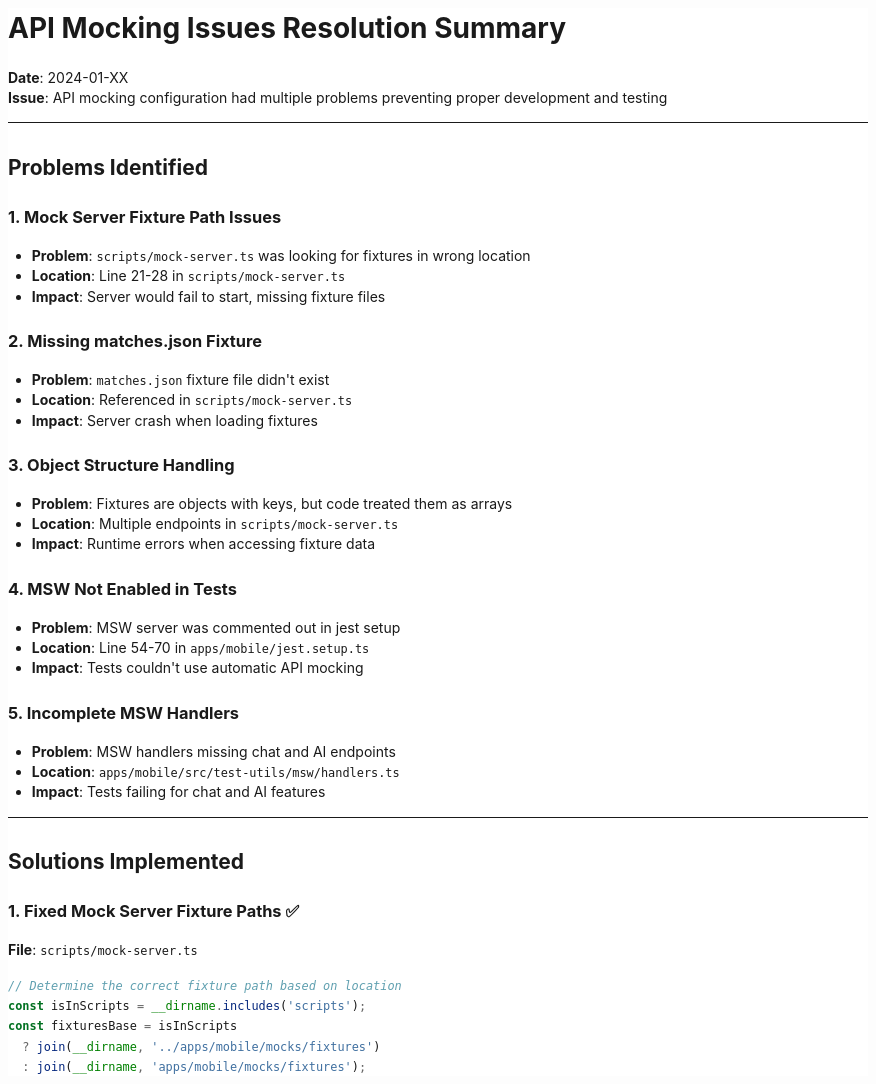 # API Mocking Issues Resolution Summary

**Date**: 2024-01-XX  
**Issue**: API mocking configuration had multiple problems preventing proper development and testing

---

## Problems Identified

### 1. Mock Server Fixture Path Issues
- **Problem**: `scripts/mock-server.ts` was looking for fixtures in wrong location
- **Location**: Line 21-28 in `scripts/mock-server.ts`
- **Impact**: Server would fail to start, missing fixture files

### 2. Missing matches.json Fixture
- **Problem**: `matches.json` fixture file didn't exist
- **Location**: Referenced in `scripts/mock-server.ts`
- **Impact**: Server crash when loading fixtures

### 3. Object Structure Handling
- **Problem**: Fixtures are objects with keys, but code treated them as arrays
- **Location**: Multiple endpoints in `scripts/mock-server.ts`
- **Impact**: Runtime errors when accessing fixture data

### 4. MSW Not Enabled in Tests
- **Problem**: MSW server was commented out in jest setup
- **Location**: Line 54-70 in `apps/mobile/jest.setup.ts`
- **Impact**: Tests couldn't use automatic API mocking

### 5. Incomplete MSW Handlers
- **Problem**: MSW handlers missing chat and AI endpoints
- **Location**: `apps/mobile/src/test-utils/msw/handlers.ts`
- **Impact**: Tests failing for chat and AI features

---

## Solutions Implemented

### 1. Fixed Mock Server Fixture Paths ✅

**File**: `scripts/mock-server.ts`

```typescript
// Determine the correct fixture path based on location
const isInScripts = __dirname.includes('scripts');
const fixturesBase = isInScripts 
  ? join(__dirname, '../apps/mobile/mocks/fixtures')
  : join(__dirname, 'apps/mobile/mocks/fixtures');
```

